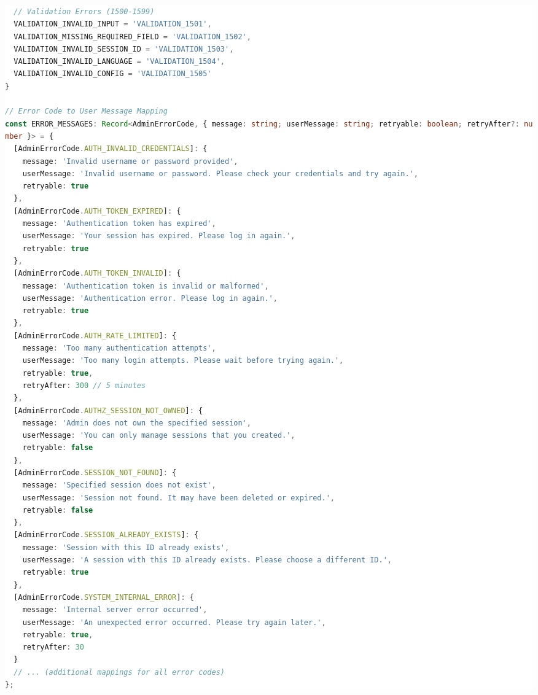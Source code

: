 ```typescript
  // Validation Errors (1500-1599)
  VALIDATION_INVALID_INPUT = 'VALIDATION_1501',
  VALIDATION_MISSING_REQUIRED_FIELD = 'VALIDATION_1502',
  VALIDATION_INVALID_SESSION_ID = 'VALIDATION_1503',
  VALIDATION_INVALID_LANGUAGE = 'VALIDATION_1504',
  VALIDATION_INVALID_CONFIG = 'VALIDATION_1505'
}

// Error Code to User Message Mapping
const ERROR_MESSAGES: Record<AdminErrorCode, { message: string; userMessage: string; retryable: boolean; retryAfter?: number }> = {
  [AdminErrorCode.AUTH_INVALID_CREDENTIALS]: {
    message: 'Invalid username or password provided',
    userMessage: 'Invalid username or password. Please check your credentials and try again.',
    retryable: true
  },
  [AdminErrorCode.AUTH_TOKEN_EXPIRED]: {
    message: 'Authentication token has expired',
    userMessage: 'Your session has expired. Please log in again.',
    retryable: true
  },
  [AdminErrorCode.AUTH_TOKEN_INVALID]: {
    message: 'Authentication token is invalid or malformed',
    userMessage: 'Authentication error. Please log in again.',
    retryable: true
  },
  [AdminErrorCode.AUTH_RATE_LIMITED]: {
    message: 'Too many authentication attempts',
    userMessage: 'Too many login attempts. Please wait before trying again.',
    retryable: true,
    retryAfter: 300 // 5 minutes
  },
  [AdminErrorCode.AUTHZ_SESSION_NOT_OWNED]: {
    message: 'Admin does not own the specified session',
    userMessage: 'You can only manage sessions that you created.',
    retryable: false
  },
  [AdminErrorCode.SESSION_NOT_FOUND]: {
    message: 'Specified session does not exist',
    userMessage: 'Session not found. It may have been deleted or expired.',
    retryable: false
  },
  [AdminErrorCode.SESSION_ALREADY_EXISTS]: {
    message: 'Session with this ID already exists',
    userMessage: 'A session with this ID already exists. Please choose a different ID.',
    retryable: true
  },
  [AdminErrorCode.SYSTEM_INTERNAL_ERROR]: {
    message: 'Internal server error occurred',
    userMessage: 'An unexpected error occurred. Please try again later.',
    retryable: true,
    retryAfter: 30
  }
  // ... (additional mappings for all error codes)
};
```
